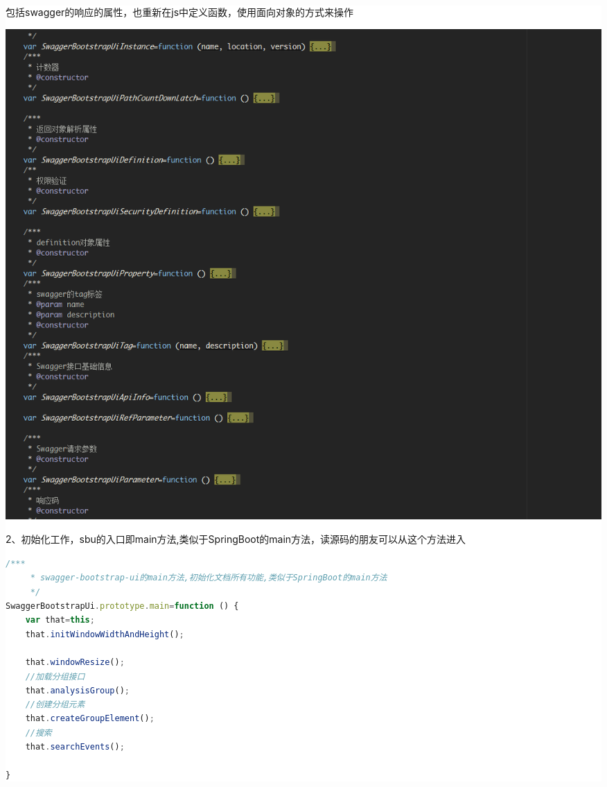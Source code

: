包括swagger的响应的属性，也重新在js中定义函数，使用面向对象的方式来操作

![](/images/wiki/swagger-bootstrap-ui/sbudef.png)

2、初始化工作，sbu的入口即main方法,类似于SpringBoot的main方法，读源码的朋友可以从这个方法进入

```javascript
/***
     * swagger-bootstrap-ui的main方法,初始化文档所有功能,类似于SpringBoot的main方法
     */
SwaggerBootstrapUi.prototype.main=function () {
    var that=this;
    that.initWindowWidthAndHeight();

    that.windowResize();
    //加载分组接口
    that.analysisGroup();
    //创建分组元素
    that.createGroupElement();
    //搜索
    that.searchEvents();

}
```
